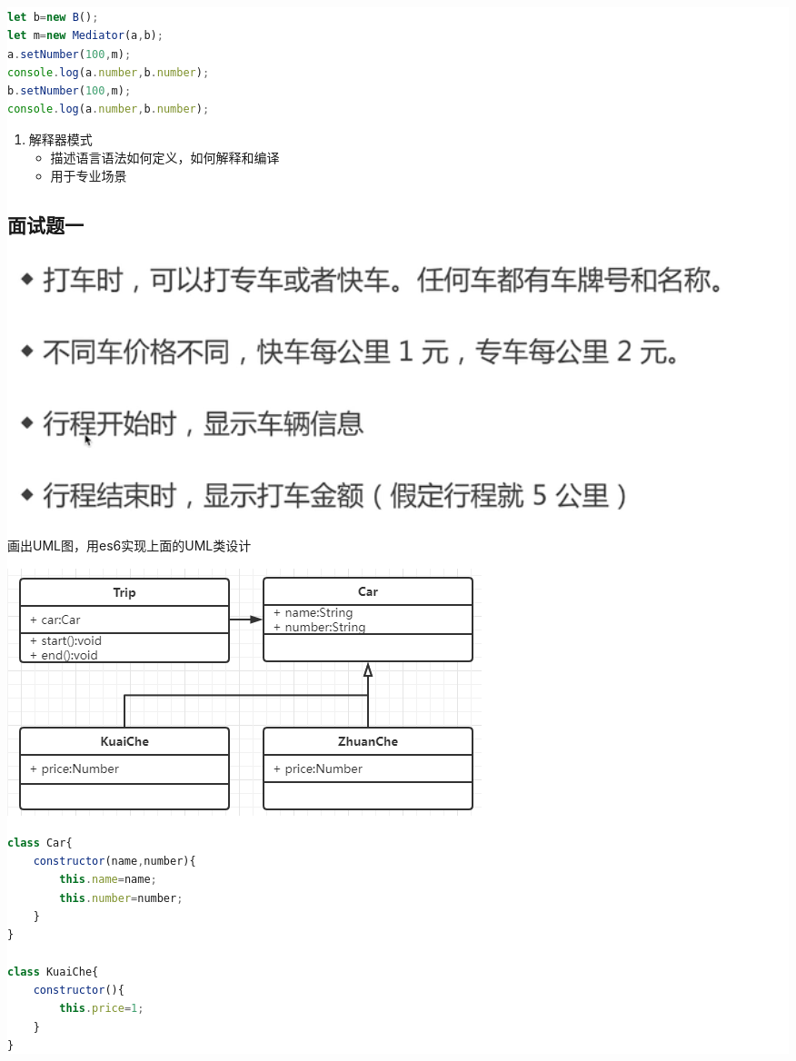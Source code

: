 ```js
let b=new B();
let m=new Mediator(a,b);
a.setNumber(100,m);
console.log(a.number,b.number);
b.setNumber(100,m);
console.log(a.number,b.number);
```



1. 解释器模式
   - 描述语言语法如何定义，如何解释和编译
   - 用于专业场景

## 面试题一

![image-20201030194350671](js设计模式\image-20201030194350671.png)

画出UML图，用es6实现上面的UML类设计

![image-20201030195815199](js设计模式\image-20201030195815199.png)

```js
class Car{
    constructor(name,number){
        this.name=name;
        this.number=number;
    }
}

class KuaiChe{
    constructor(){
        this.price=1;
    }
}

```